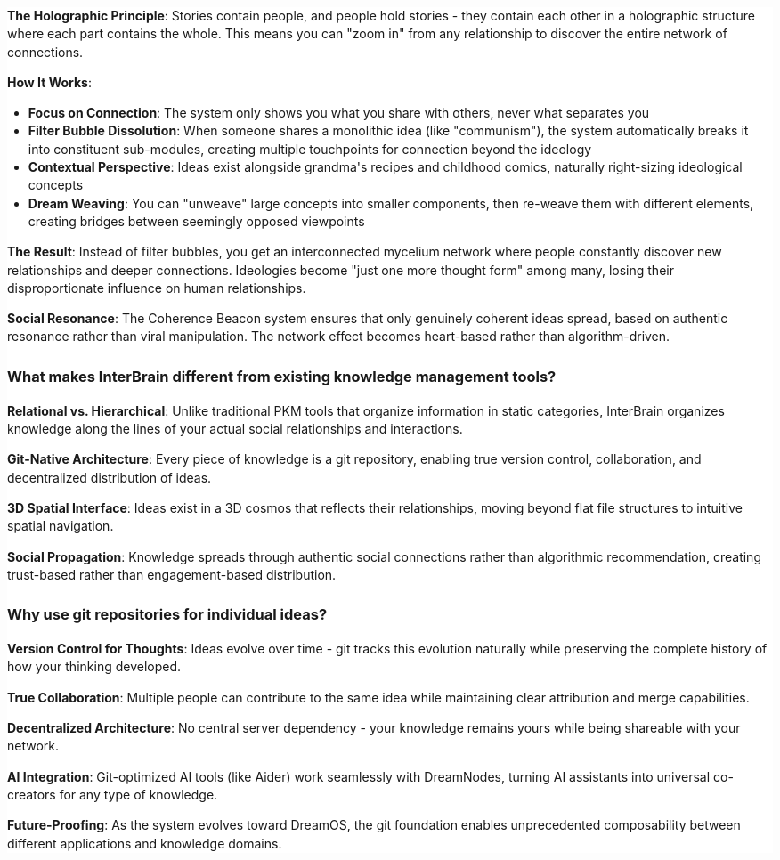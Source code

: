 **The Holographic Principle**: Stories contain people, and people hold stories - they contain each other in a holographic structure where each part contains the whole. This means you can "zoom in" from any relationship to discover the entire network of connections.

**How It Works**:
- **Focus on Connection**: The system only shows you what you share with others, never what separates you
- **Filter Bubble Dissolution**: When someone shares a monolithic idea (like "communism"), the system automatically breaks it into constituent sub-modules, creating multiple touchpoints for connection beyond the ideology
- **Contextual Perspective**: Ideas exist alongside grandma's recipes and childhood comics, naturally right-sizing ideological concepts
- **Dream Weaving**: You can "unweave" large concepts into smaller components, then re-weave them with different elements, creating bridges between seemingly opposed viewpoints

**The Result**: Instead of filter bubbles, you get an interconnected mycelium network where people constantly discover new relationships and deeper connections. Ideologies become "just one more thought form" among many, losing their disproportionate influence on human relationships.

**Social Resonance**: The Coherence Beacon system ensures that only genuinely coherent ideas spread, based on authentic resonance rather than viral manipulation. The network effect becomes heart-based rather than algorithm-driven.

### What makes InterBrain different from existing knowledge management tools?

**Relational vs. Hierarchical**: Unlike traditional PKM tools that organize information in static categories, InterBrain organizes knowledge along the lines of your actual social relationships and interactions.

**Git-Native Architecture**: Every piece of knowledge is a git repository, enabling true version control, collaboration, and decentralized distribution of ideas.

**3D Spatial Interface**: Ideas exist in a 3D cosmos that reflects their relationships, moving beyond flat file structures to intuitive spatial navigation.

**Social Propagation**: Knowledge spreads through authentic social connections rather than algorithmic recommendation, creating trust-based rather than engagement-based distribution.

### Why use git repositories for individual ideas?

**Version Control for Thoughts**: Ideas evolve over time - git tracks this evolution naturally while preserving the complete history of how your thinking developed.

**True Collaboration**: Multiple people can contribute to the same idea while maintaining clear attribution and merge capabilities.

**Decentralized Architecture**: No central server dependency - your knowledge remains yours while being shareable with your network.

**AI Integration**: Git-optimized AI tools (like Aider) work seamlessly with DreamNodes, turning AI assistants into universal co-creators for any type of knowledge.

**Future-Proofing**: As the system evolves toward DreamOS, the git foundation enables unprecedented composability between different applications and knowledge domains.
